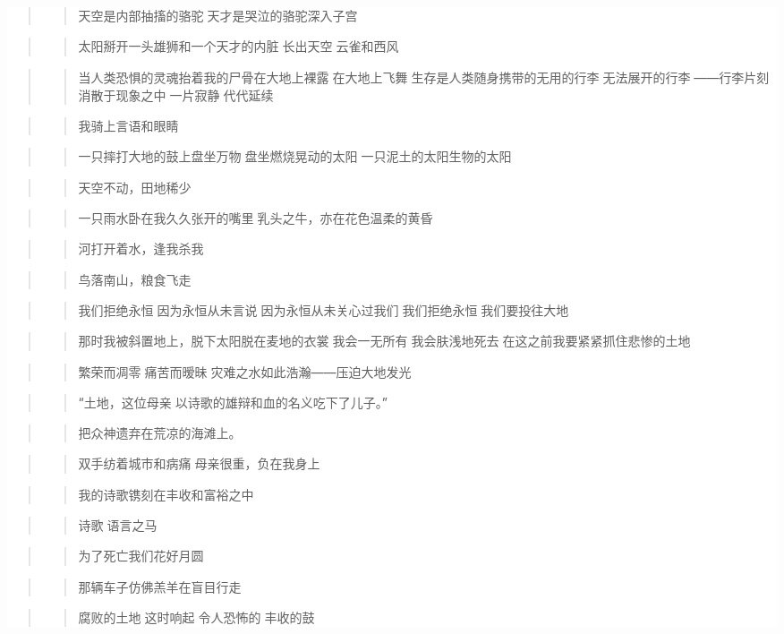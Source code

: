 >> 天空是内部抽搐的骆驼
天才是哭泣的骆驼深入子宫

>> 太阳掰开一头雄狮和一个天才的内脏
长出天空 云雀和西风

>> 当人类恐惧的灵魂抬着我的尸骨在大地上裸露
在大地上飞舞
生存是人类随身携带的无用的行李 无法展开的行李
——行李片刻消散于现象之中
一片寂静
代代延续

>> 我骑上言语和眼睛


>> 一只摔打大地的鼓上盘坐万物 盘坐燃烧晃动的太阳
一只泥土的太阳生物的太阳

>> 天空不动，田地稀少

>> 一只雨水卧在我久久张开的嘴里
乳头之牛，亦在花色温柔的黄昏


>> 河打开着水，逢我杀我

>> 鸟落南山，粮食飞走

>> 我们拒绝永恒
因为永恒从未言说
因为永恒从未关心过我们
我们拒绝永恒
我们要投往大地

>> 那时我被斜置地上，脱下太阳脱在麦地的衣裳
我会一无所有 我会肤浅地死去
在这之前我要紧紧抓住悲惨的土地

>> 繁荣而凋零 痛苦而暧昧
灾难之水如此浩瀚——压迫大地发光

>> “土地，这位母亲
以诗歌的雄辩和血的名义吃下了儿子。”

>> 把众神遗弃在荒凉的海滩上。


>> 双手纺着城市和病痛
母亲很重，负在我身上

>> 我的诗歌镌刻在丰收和富裕之中

>> 诗歌
语言之马

>> 为了死亡我们花好月圆

>> 那辆车子仿佛羔羊在盲目行走

>> 腐败的土地
这时响起
令人恐怖的
丰收的鼓

